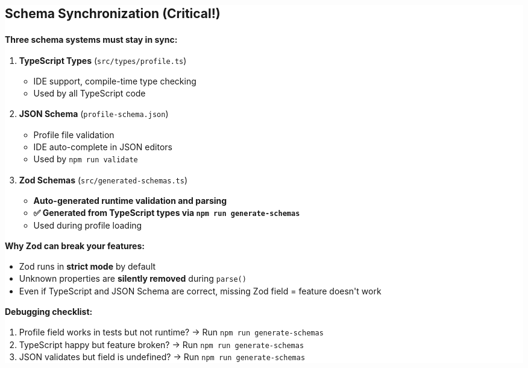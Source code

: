 ## Schema Synchronization (Critical!)

**Three schema systems must stay in sync:**

1. **TypeScript Types** (`src/types/profile.ts`)
   - IDE support, compile-time type checking
   - Used by all TypeScript code

2. **JSON Schema** (`profile-schema.json`)
   - Profile file validation
   - IDE auto-complete in JSON editors
   - Used by `npm run validate`

3. **Zod Schemas** (`src/generated-schemas.ts`)
   - **Auto-generated runtime validation and parsing**
   - **✅ Generated from TypeScript types via `npm run generate-schemas`**
   - Used during profile loading

**Why Zod can break your features:**
- Zod runs in **strict mode** by default
- Unknown properties are **silently removed** during `parse()`
- Even if TypeScript and JSON Schema are correct, missing Zod field = feature doesn't work

**Debugging checklist:**
1. Profile field works in tests but not runtime? → Run `npm run generate-schemas`
2. TypeScript happy but feature broken? → Run `npm run generate-schemas`
3. JSON validates but field is undefined? → Run `npm run generate-schemas`


